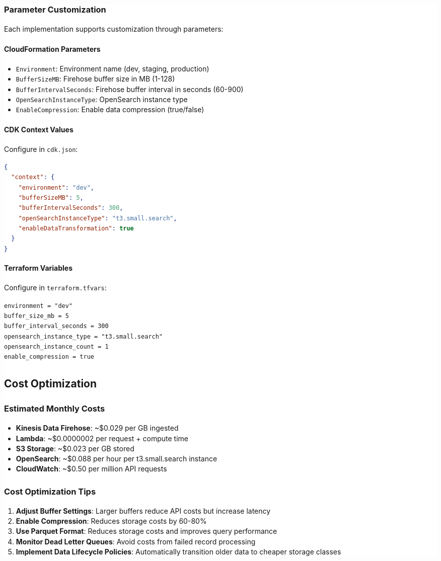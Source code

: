### Parameter Customization

Each implementation supports customization through parameters:

#### CloudFormation Parameters

- `Environment`: Environment name (dev, staging, production)
- `BufferSizeMB`: Firehose buffer size in MB (1-128)
- `BufferIntervalSeconds`: Firehose buffer interval in seconds (60-900)
- `OpenSearchInstanceType`: OpenSearch instance type
- `EnableCompression`: Enable data compression (true/false)

#### CDK Context Values

Configure in `cdk.json`:

```json
{
  "context": {
    "environment": "dev",
    "bufferSizeMB": 5,
    "bufferIntervalSeconds": 300,
    "openSearchInstanceType": "t3.small.search",
    "enableDataTransformation": true
  }
}
```

#### Terraform Variables

Configure in `terraform.tfvars`:

```hcl
environment = "dev"
buffer_size_mb = 5
buffer_interval_seconds = 300
opensearch_instance_type = "t3.small.search"
opensearch_instance_count = 1
enable_compression = true
```

## Cost Optimization

### Estimated Monthly Costs

- **Kinesis Data Firehose**: ~$0.029 per GB ingested
- **Lambda**: ~$0.0000002 per request + compute time
- **S3 Storage**: ~$0.023 per GB stored
- **OpenSearch**: ~$0.088 per hour per t3.small.search instance
- **CloudWatch**: ~$0.50 per million API requests

### Cost Optimization Tips

1. **Adjust Buffer Settings**: Larger buffers reduce API costs but increase latency
2. **Enable Compression**: Reduces storage costs by 60-80%
3. **Use Parquet Format**: Reduces storage costs and improves query performance
4. **Monitor Dead Letter Queues**: Avoid costs from failed record processing
5. **Implement Data Lifecycle Policies**: Automatically transition older data to cheaper storage classes
